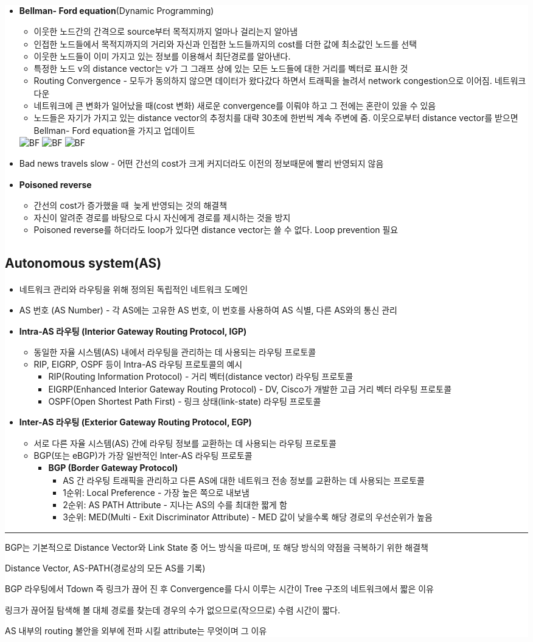 - **Bellman- Ford equation**(Dynamic Programming)

  - 이웃한 노드간의 간격으로 source부터 목적지까지 얼마나 걸리는지 알아냄
  - 인접한 노드들에서 목적지까지의 거리와 자신과 인접한 노드들까지의 cost를 더한 값에 최소값인 노드를 선택
  - 이웃한 노드들이 이미 가지고 있는 정보를 이용해서 최단경로를 알아낸다.
  - 특정한 노드 v의 distance vector는 v가 그 그래프 상에 있는 모든 노드들에 대한 거리를 벡터로 표시한 것
  - Routing Convergence - 모두가 동의하지 않으면 데이터가 왔다갔다 하면서 트래픽을 늘려서 network congestion으로 이어짐. 네트워크 다운
  - 네트워크에 큰 변화가 일어났을 때(cost 변화) 새로운 convergence를 이뤄야 하고 그 전에는 혼란이 있을 수 있음
  - 노드들은 자기가 가지고 있는 distance vector의 추정치를 대략 30초에 한번씩 계속 주변에 줌. 이웃으로부터 distance vector를 받으면 Bellman- Ford equation을 가지고 업데이트

   <img src="https://github.com/eclipse25/eclipse25.github.io/assets/109349939/ce1997ba-5100-4aa2-8bea-5fc9dd7b694c" alt="BF" width="800"/>

   <img src="https://github.com/eclipse25/eclipse25.github.io/assets/109349939/c0e663e2-2a17-4035-9d38-0feafabdd25c" alt="BF" width="800"/>

   <img src="https://github.com/eclipse25/eclipse25.github.io/assets/109349939/314c095b-d119-4d3e-bd87-458a857c972f" alt="BF" width="800"/>

- Bad news travels slow - 어떤 간선의 cost가 크게 커지더라도 이전의 정보때문에 빨리 반영되지 않음
- **Poisoned reverse**
  - 간선의 cost가 증가했을 때  늦게 반영되는 것의 해결책
  - 자신이 알려준 경로를 바탕으로 다시 자신에게 경로를 제시하는 것을 방지
  - Poisoned reverse를 하더라도 loop가 있다면 distance vector는 쓸 수 없다. Loop prevention 필요

## **Autonomous system(AS)**

- 네트워크 관리와 라우팅을 위해 정의된 독립적인 네트워크 도메인
- AS 번호 (AS Number) - 각 AS에는 고유한 AS 번호, 이 번호를 사용하여 AS 식별, 다른 AS와의 통신 관리

- **Intra-AS 라우팅 (Interior Gateway Routing Protocol, IGP)**
  - 동일한 자율 시스템(AS) 내에서 라우팅을 관리하는 데 사용되는 라우팅 프로토콜
  - RIP, EIGRP, OSPF 등이 Intra-AS 라우팅 프로토콜의 예시
    - RIP(Routing Information Protocol) - 거리 벡터(distance vector) 라우팅 프로토콜
    - EIGRP(Enhanced Interior Gateway Routing Protocol) - DV, Cisco가 개발한 고급 거리 벡터 라우팅 프로토콜
    - OSPF(Open Shortest Path First) - 링크 상태(link-state) 라우팅 프로토콜
- **Inter-AS 라우팅 (Exterior Gateway Routing Protocol, EGP)**
  - 서로 다른 자율 시스템(AS) 간에 라우팅 정보를 교환하는 데 사용되는 라우팅 프로토콜
  - BGP(또는 eBGP)가 가장 일반적인 Inter-AS 라우팅 프로토콜
    - **BGP (Border Gateway Protocol)**
      - AS 간 라우팅 트래픽을 관리하고 다른 AS에 대한 네트워크 전송 정보를 교환하는 데 사용되는 프로토콜
      - 1순위: Local Preference - 가장 높은 쪽으로 내보냄
      - 2순위: AS PATH Attribute - 지나는 AS의 수를 최대한 짧게 함
      - 3순위: MED(Multi - Exit Discriminator Attribute) - MED 값이 낮을수록 해당 경로의 우선순위가 높음

---

BGP는 기본적으로 Distance Vector와 Link State 중 어느 방식을 따르며, 또 해당 방식의 약점을 극복하기 위한 해결책

Distance Vector, AS-PATH(경로상의 모든 AS를 기록)

BGP 라우팅에서 Tdown 즉 링크가 끊어 진 후 Convergence를 다시 이루는 시간이 Tree 구조의 네트워크에서 짧은 이유

링크가 끊어질 탐색해 볼 대체 경로를 찾는데 경우의 수가 없으므로(작으므로) 수렴 시간이 짧다.

AS 내부의 routing 불안을 외부에 전파 시킬 attribute는 무엇이며 그 이유
